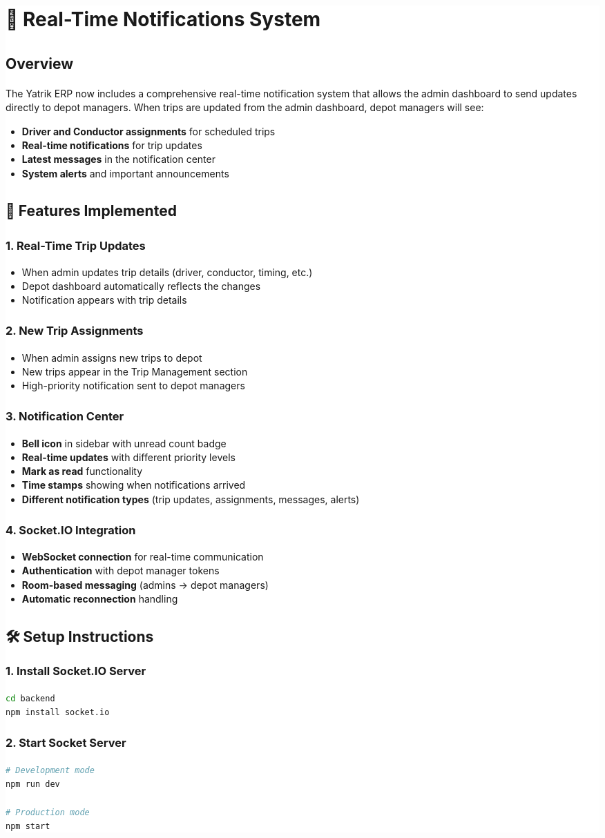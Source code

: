 # 🚀 Real-Time Notifications System

## Overview
The Yatrik ERP now includes a comprehensive real-time notification system that allows the admin dashboard to send updates directly to depot managers. When trips are updated from the admin dashboard, depot managers will see:

- **Driver and Conductor assignments** for scheduled trips
- **Real-time notifications** for trip updates
- **Latest messages** in the notification center
- **System alerts** and important announcements

## 🎯 Features Implemented

### 1. **Real-Time Trip Updates**
- When admin updates trip details (driver, conductor, timing, etc.)
- Depot dashboard automatically reflects the changes
- Notification appears with trip details

### 2. **New Trip Assignments**
- When admin assigns new trips to depot
- New trips appear in the Trip Management section
- High-priority notification sent to depot managers

### 3. **Notification Center**
- **Bell icon** in sidebar with unread count badge
- **Real-time updates** with different priority levels
- **Mark as read** functionality
- **Time stamps** showing when notifications arrived
- **Different notification types** (trip updates, assignments, messages, alerts)

### 4. **Socket.IO Integration**
- **WebSocket connection** for real-time communication
- **Authentication** with depot manager tokens
- **Room-based messaging** (admins → depot managers)
- **Automatic reconnection** handling

## 🛠️ Setup Instructions

### 1. **Install Socket.IO Server**
```bash
cd backend
npm install socket.io
```

### 2. **Start Socket Server**
```bash
# Development mode
npm run dev

# Production mode
npm start
```
